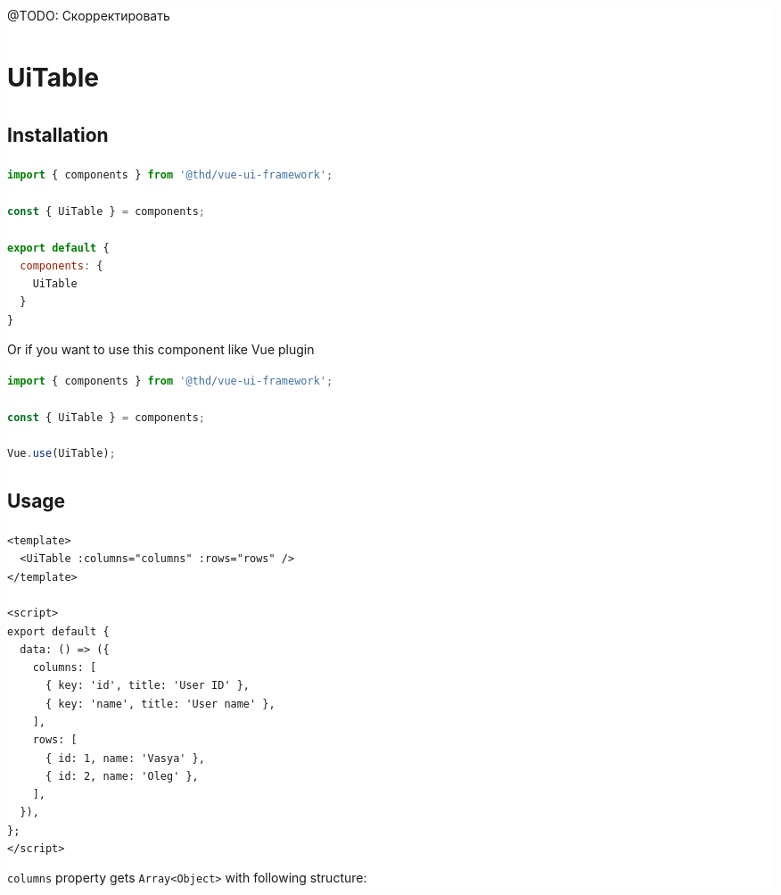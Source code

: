 @TODO: Скорректировать

# UiTable

## Installation

```js
import { components } from '@thd/vue-ui-framework';

const { UiTable } = components;

export default {
  components: {
    UiTable
  }
}
```

Or if you want to use this component like Vue plugin

```js
import { components } from '@thd/vue-ui-framework';

const { UiTable } = components;

Vue.use(UiTable);
```

## Usage

```vue
<template>
  <UiTable :columns="columns" :rows="rows" />
</template>

<script>
export default {
  data: () => ({
    columns: [
      { key: 'id', title: 'User ID' },
      { key: 'name', title: 'User name' },
    ],
    rows: [
      { id: 1, name: 'Vasya' },
      { id: 2, name: 'Oleg' },
    ],
  }),
};
</script>
```

`columns` property gets `Array<Object>` with following structure:
